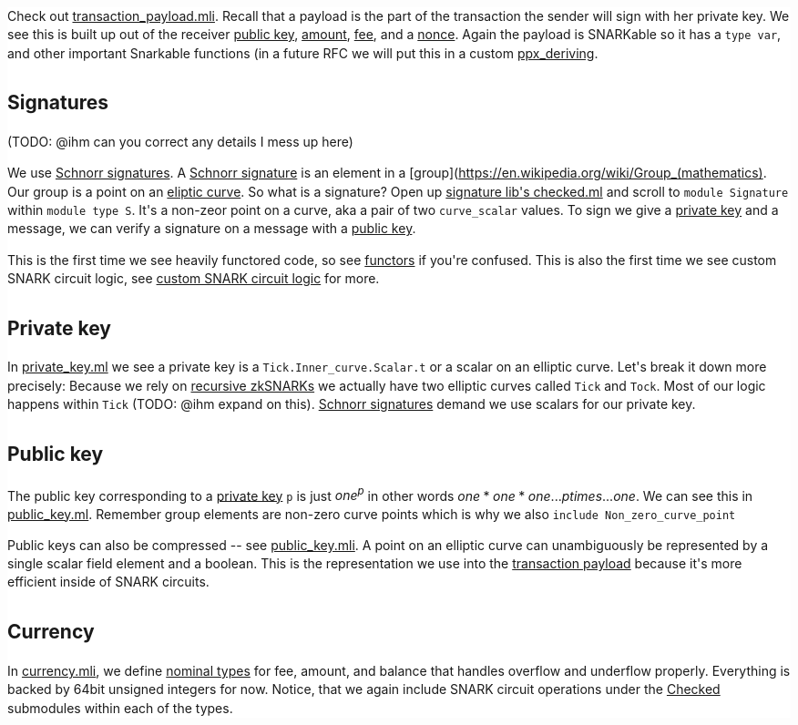 Check out [transaction_payload.mli](../src/lib/coda_base/transaction_payload.mli). Recall that a payload is the part of the transaction the sender will sign with her private key. We see this is built up out of the receiver [public key](#public-key), [amount](#currency), [fee](#currency), and a [nonce](#account-nonce). Again the payload is SNARKable so it has a `type var`, and other important Snarkable functions (in a future RFC we will put this in a custom [ppx_deriving](#ppx-deriving).

<a name="signature"></a>
## Signatures

(TODO: @ihm can you correct any details I mess up here)

We use [Schnorr signatures](https://en.wikipedia.org/wiki/Schnorr_signature). A [Schnorr signature](https://en.wikipedia.org/wiki/Schnorr_signature) is an element in a [group](https://en.wikipedia.org/wiki/Group_(mathematics). Our group is a point on an [eliptic curve](https://en.wikipedia.org/wiki/Elliptic_curve). So what is a signature? Open up [signature lib's checked.ml](../src/lib/signature_lib/checked.ml) and scroll to `module Signature` within `module type S`. It's a non-zeor point on a curve, aka a pair of two `curve_scalar` values. To sign we give a [private key](#private-key) and a message, we can verify a signature on a message with a [public key](#public-key).

This is the first time we see heavily functored code, so see [functors](code-idiosyncrasies.md#functors) if you're confused. This is also the first time we see custom SNARK circuit logic, see [custom SNARK circuit logic](code-idiosyncrasies.md#snark-checked) for more.

<a name="private-key"></a>
## Private key

In [private_key.ml](../src/lib/signature_lib/private_key.ml) we see a private key is a `Tick.Inner_curve.Scalar.t` or a  scalar on an elliptic curve. Let's break it down more precisely: Because we rely on [recursive zkSNARKs](https://eprint.iacr.org/2014/595) we actually have two elliptic curves called `Tick` and `Tock`. Most of our logic happens within `Tick` (TODO: @ihm expand on this). [Schnorr signatures](#signature) demand we use scalars for our private key.

<a name="public-key"></a>
## Public key

The public key corresponding to a [private key](#private-key) `p` is just $one^p$ in other words $one*one*one ...{p times}... one$. We can see this in [public_key.ml](../src/lib/signature_lib/public_key.ml). Remember group elements are non-zero curve points which is why we also `include Non_zero_curve_point`

Public keys can also be compressed -- see [public_key.mli](../src/lib/signature_lib/public_key.mli). A point on an elliptic curve can unambiguously be represented by a single scalar field element and a boolean. This is the representation we use into the [transaction payload](#transaction-payload) because it's more efficient inside of SNARK circuits.

<a name="currency"></a>
## Currency

In [currency.mli](../src/lib/currency/currency.mli), we define [nominal types](https://en.wikipedia.org/wiki/Nominal_type_system) for fee, amount, and balance that handles overflow and underflow properly. Everything is backed by 64bit unsigned integers for now. Notice, that we again include SNARK circuit operations under the [Checked](#snark-checked) submodules within each of the types.

